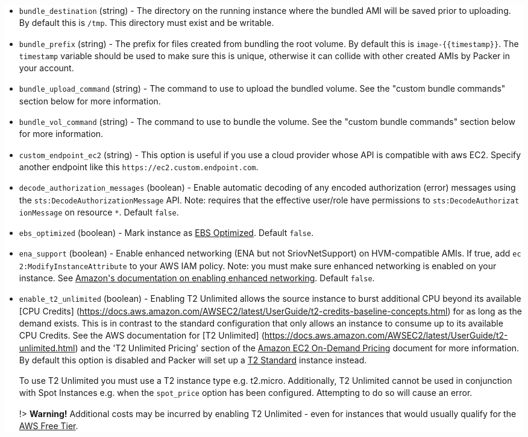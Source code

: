 -   `bundle_destination` (string) - The directory on the running instance where
    the bundled AMI will be saved prior to uploading. By default this is `/tmp`.
    This directory must exist and be writable.

-   `bundle_prefix` (string) - The prefix for files created from bundling the
    root volume. By default this is `image-{{timestamp}}`. The `timestamp`
    variable should be used to make sure this is unique, otherwise it can
    collide with other created AMIs by Packer in your account.

-   `bundle_upload_command` (string) - The command to use to upload the
    bundled volume. See the "custom bundle commands" section below for
    more information.

-   `bundle_vol_command` (string) - The command to use to bundle the volume. See
    the "custom bundle commands" section below for more information.

-   `custom_endpoint_ec2` (string) - This option is useful if you use a cloud
    provider whose API is compatible with aws EC2. Specify another endpoint
    like this `https://ec2.custom.endpoint.com`.

-   `decode_authorization_messages` (boolean) - Enable automatic decoding of any
    encoded authorization (error) messages using the `sts:DecodeAuthorizationMessage` API.
    Note: requires that the effective user/role have permissions to `sts:DecodeAuthorizationMessage`
    on resource `*`. Default `false`.

-   `ebs_optimized` (boolean) - Mark instance as [EBS
    Optimized](https://docs.aws.amazon.com/AWSEC2/latest/UserGuide/EBSOptimized.html).
    Default `false`.

-   `ena_support` (boolean) - Enable enhanced networking (ENA but not SriovNetSupport)
    on HVM-compatible AMIs. If true, add `ec2:ModifyInstanceAttribute` to your AWS IAM policy.
    Note: you must make sure enhanced networking is enabled on your instance. See [Amazon's
    documentation on enabling enhanced networking](https://docs.aws.amazon.com/AWSEC2/latest/UserGuide/enhanced-networking.html#enabling_enhanced_networking). Default `false`.

-   `enable_t2_unlimited` (boolean) - Enabling T2 Unlimited allows the source
    instance to burst additional CPU beyond its available [CPU Credits]
    (https://docs.aws.amazon.com/AWSEC2/latest/UserGuide/t2-credits-baseline-concepts.html)
    for as long as the demand exists.
    This is in contrast to the standard configuration that only allows an
    instance to consume up to its available CPU Credits.
    See the AWS documentation for [T2 Unlimited]
    (https://docs.aws.amazon.com/AWSEC2/latest/UserGuide/t2-unlimited.html)
    and the 'T2 Unlimited Pricing' section of the [Amazon EC2 On-Demand
    Pricing](https://aws.amazon.com/ec2/pricing/on-demand/) document for more
    information.
    By default this option is disabled and Packer will set up a [T2
    Standard](https://docs.aws.amazon.com/AWSEC2/latest/UserGuide/t2-std.html)
    instance instead.

    To use T2 Unlimited you must use a T2 instance type e.g. t2.micro.
    Additionally, T2 Unlimited cannot be used in conjunction with Spot
    Instances e.g. when the `spot_price` option has been configured.
    Attempting to do so will cause an error.

    !&gt; **Warning!** Additional costs may be incurred by enabling T2
    Unlimited - even for instances that would usually qualify for the
    [AWS Free Tier](https://aws.amazon.com/free/).
